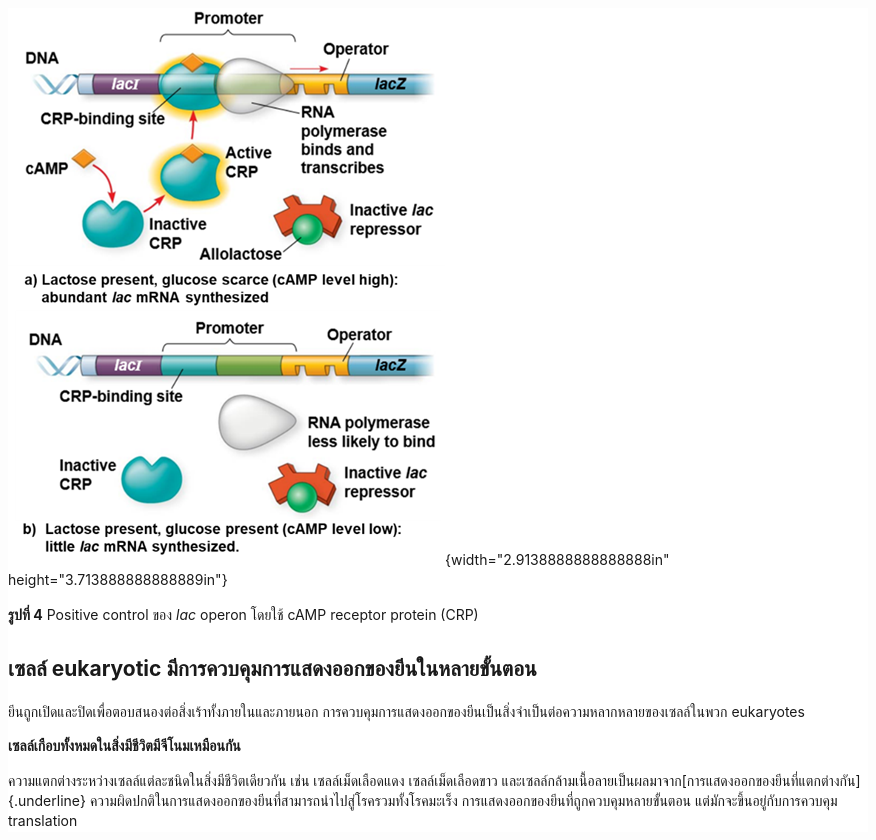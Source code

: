 ![](images/media/image53.png){width="2.9138888888888888in"
height="3.713888888888889in"}

**รูปที่ 4** Positive control ของ *lac* operon โดยใช้ cAMP receptor protein
(CRP)

## เซลล์ eukaryotic มีการควบคุมการแสดงออกของยีนในหลายขั้นตอน

ยีนถูกเปิดและปิดเพื่อตอบสนองต่อสิ่งเร้าทั้งภายในและภายนอก
การควบคุมการแสดงออกของยีนเป็นสิ่งจำเป็นต่อความหลากหลายของเซลล์ในพวก eukaryotes

**เซลล์เกือบทั้งหมดในสิ่งมีชีวิตมีจีโนมเหมือนกัน**

ความแตกต่างระหว่างเซลล์แต่ละชนิดในสิ่งมีชีวิตเดียวกัน เช่น เซลล์เม็ดเลือดแดง
เซลล์เม็ดเลือดขาว
และเซลล์กล้ามเนื้อลายเป็นผลมาจาก[การแสดงออกของยีนที่แตกต่างกัน]{.underline}
ความผิดปกติในการแสดงออกของยีนที่สามารถนำไปสู่โรครวมทั้งโรคมะเร็ง การแสดงออกของยีนที่ถูกควบคุมหลายขั้นตอน
แต่มักจะขึ้นอยู่กับการควบคุม translation
